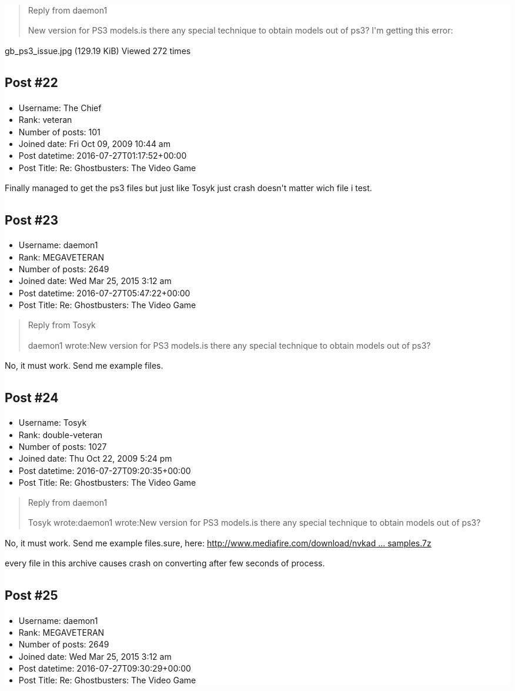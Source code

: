 > Reply from daemon1
>
> New version for PS3 models.is there any special technique to obtain models out of ps3?
I'm getting this error:



gb_ps3_issue.jpg (129.19 KiB) Viewed 272 times
## Post #22
- Username: The Chief
- Rank: veteran
- Number of posts: 101
- Joined date: Fri Oct 09, 2009 10:44 am
- Post datetime: 2016-07-27T01:17:52+00:00
- Post Title: Re: Ghostbusters: The Video Game

Finally managed to get the ps3 files but just like Tosyk just crash doesn't matter wich file i test.
## Post #23
- Username: daemon1
- Rank: MEGAVETERAN
- Number of posts: 2649
- Joined date: Wed Mar 25, 2015 3:12 am
- Post datetime: 2016-07-27T05:47:22+00:00
- Post Title: Re: Ghostbusters: The Video Game

> Reply from Tosyk
>
> daemon1 wrote:New version for PS3 models.is there any special technique to obtain models out of ps3?

No, it must work. Send me example files.
## Post #24
- Username: Tosyk
- Rank: double-veteran
- Number of posts: 1027
- Joined date: Thu Oct 22, 2009 5:24 pm
- Post datetime: 2016-07-27T09:20:35+00:00
- Post Title: Re: Ghostbusters: The Video Game

> Reply from daemon1
>
> Tosyk wrote:daemon1 wrote:New version for PS3 models.is there any special technique to obtain models out of ps3?

No, it must work. Send me example files.sure, here:
[http://www.mediafire.com/download/nvkad ... samples.7z](http://www.mediafire.com/download/nvkad8v5ct2y9ae/ghostbusters_ske%3Betal_samples.7z)

every file in this archive causes crash on converting after few seconds of process.
## Post #25
- Username: daemon1
- Rank: MEGAVETERAN
- Number of posts: 2649
- Joined date: Wed Mar 25, 2015 3:12 am
- Post datetime: 2016-07-27T09:30:29+00:00
- Post Title: Re: Ghostbusters: The Video Game
